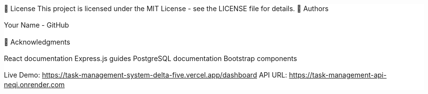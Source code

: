 📝 License
This project is licensed under the MIT License - see the LICENSE file for details.
👥 Authors

Your Name - GitHub

🙏 Acknowledgments

React documentation
Express.js guides
PostgreSQL documentation
Bootstrap components


Live Demo: https://task-management-system-delta-five.vercel.app/dashboard
API URL: https://task-management-api-neqi.onrender.com
